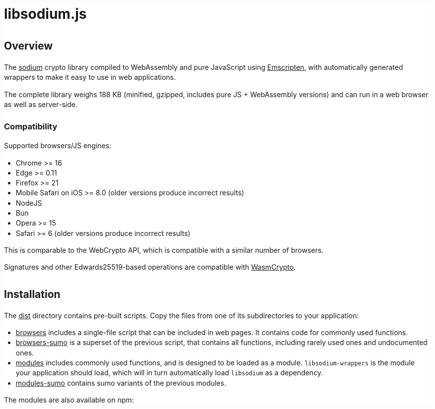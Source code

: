 # libsodium.js

## Overview

The [sodium](https://github.com/jedisct1/libsodium) crypto library
compiled to WebAssembly and pure JavaScript using
[Emscripten](https://github.com/kripken/emscripten), with
automatically generated wrappers to make it easy to use in web
applications.

The complete library weighs 188 KB (minified, gzipped, includes pure JS +
WebAssembly versions) and can run in a web browser as well as server-side.

### Compatibility

Supported browsers/JS engines:

- Chrome >= 16
- Edge >= 0.11
- Firefox >= 21
- Mobile Safari on iOS >= 8.0 (older versions produce incorrect results)
- NodeJS
- Bun
- Opera >= 15
- Safari >= 6 (older versions produce incorrect results)

This is comparable to the WebCrypto API, which is compatible with a
similar number of browsers.

Signatures and other Edwards25519-based operations are compatible with
[WasmCrypto](https://github.com/jedisct1/wasm-crypto).

## Installation

The [dist](https://github.com/jedisct1/libsodium.js/tree/master/dist)
directory contains pre-built scripts. Copy the files from one of its
subdirectories to your application:

- [browsers](https://github.com/jedisct1/libsodium.js/tree/master/dist/browsers)
  includes a single-file script that can be included in web pages.
  It contains code for commonly used functions.
- [browsers-sumo](https://github.com/jedisct1/libsodium.js/tree/master/dist/browsers-sumo)
  is a superset of the previous script, that contains all functions,
  including rarely used ones and undocumented ones.
- [modules](https://github.com/jedisct1/libsodium.js/tree/master/dist/modules)
  includes commonly used functions, and is designed to be loaded as a module.
  `libsodium-wrappers` is the module your application should load, which
  will in turn automatically load `libsodium` as a dependency.
- [modules-sumo](https://github.com/jedisct1/libsodium.js/tree/master/dist/modules-sumo)
  contains sumo variants of the previous modules.

The modules are also available on npm:
